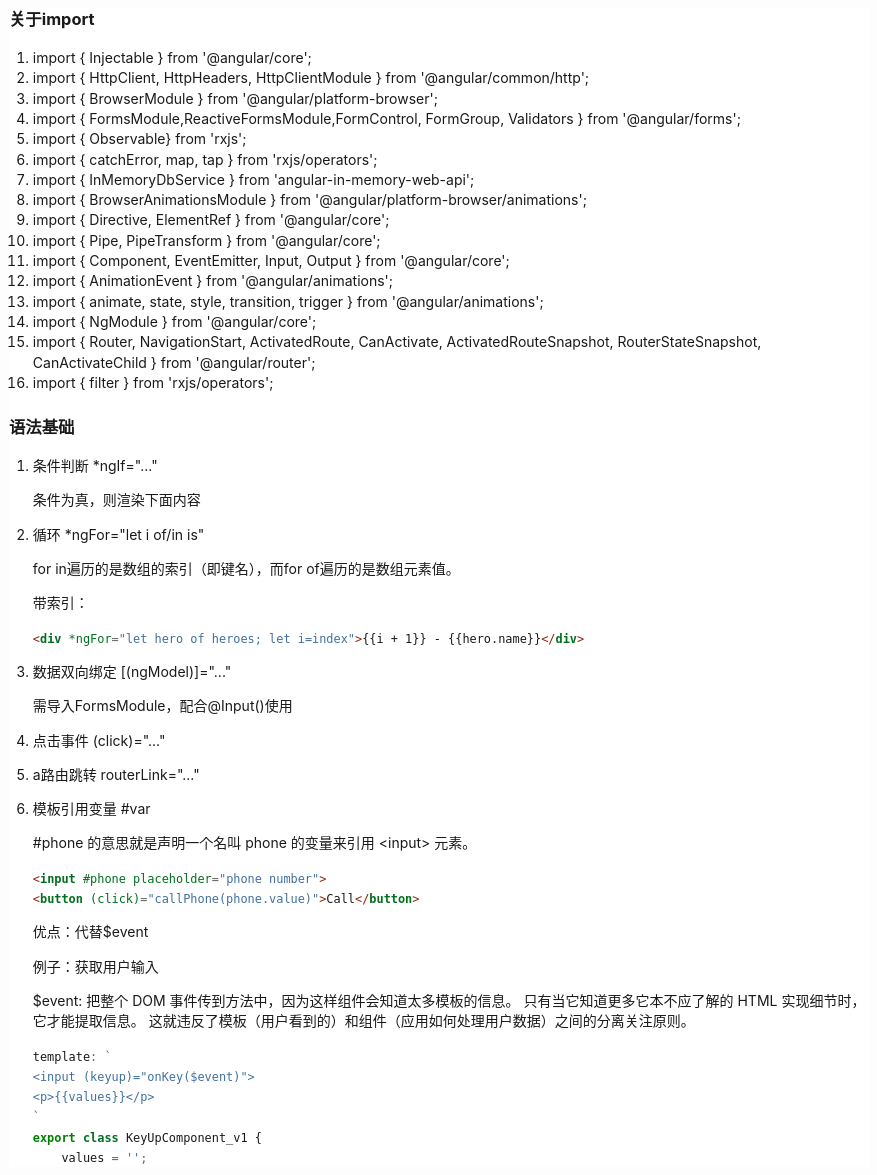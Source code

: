 ### 关于import
1. import { Injectable } from '@angular/core';
2. import { HttpClient, HttpHeaders, HttpClientModule  } from '@angular/common/http';
3. import { BrowserModule }  from '@angular/platform-browser';
4. import { FormsModule,ReactiveFormsModule,FormControl, FormGroup, Validators }    from '@angular/forms';
5. import { Observable} from 'rxjs';
6. import { catchError, map, tap } from 'rxjs/operators';
7. import { InMemoryDbService } from 'angular-in-memory-web-api';
8. import { BrowserAnimationsModule } from '@angular/platform-browser/animations';
9. import { Directive, ElementRef } from '@angular/core';
10. import { Pipe, PipeTransform } from '@angular/core';
11. import { Component, EventEmitter, Input, Output } from '@angular/core';
12. import { AnimationEvent } from '@angular/animations';
13. import { animate, state, style, transition, trigger } from '@angular/animations';
14. import { NgModule } from '@angular/core';
15. import { Router, NavigationStart, ActivatedRoute, CanActivate, ActivatedRouteSnapshot, RouterStateSnapshot, CanActivateChild } from '@angular/router';
16. import { filter } from 'rxjs/operators';

### 语法基础
1. 条件判断 *ngIf="..."

    条件为真，则渲染下面内容

2. 循环 *ngFor="let i of/in is"

    for in遍历的是数组的索引（即键名），而for of遍历的是数组元素值。

    带索引：
    ```html
    <div *ngFor="let hero of heroes; let i=index">{{i + 1}} - {{hero.name}}</div>
    ```

3. 数据双向绑定 [(ngModel)]="..."

    需导入FormsModule，配合@Input()使用

4. 点击事件 (click)="..."

5. a路由跳转 routerLink="..."

6. 模板引用变量 #var

    \#phone 的意思就是声明一个名叫 phone 的变量来引用 \<input\> 元素。
    ```html
    <input #phone placeholder="phone number">
    <button (click)="callPhone(phone.value)">Call</button>
    ```

    优点：代替$event

    例子：获取用户输入

    $event:
    把整个 DOM 事件传到方法中，因为这样组件会知道太多模板的信息。 只有当它知道更多它本不应了解的 HTML 实现细节时，它才能提取信息。 这就违反了模板（用户看到的）和组件（应用如何处理用户数据）之间的分离关注原则。
    ```typescript
    template: `
    <input (keyup)="onKey($event)">
    <p>{{values}}</p>
    `
    export class KeyUpComponent_v1 {
        values = '';
